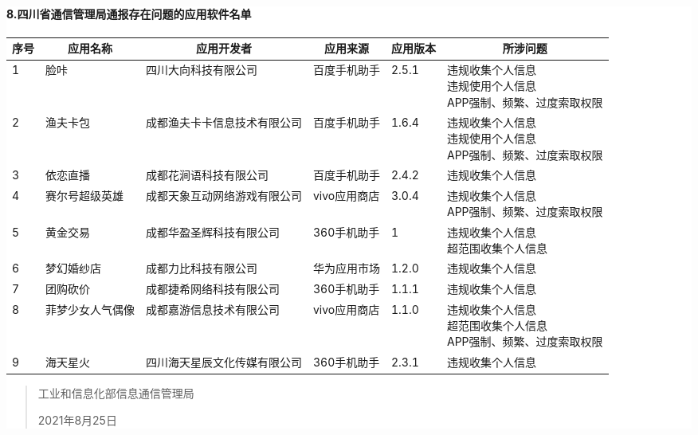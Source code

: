 #### 8.四川省通信管理局通报存在问题的应用软件名单

| 序号 | 应用名称         | 应用开发者                   | 应用来源     | 应用版本 | 所涉问题                                                              |
| ---- | ---------------- | ---------------------------- | ------------ | -------- | --------------------------------------------------------------------- |
| 1    | 脸咔             | 四川大向科技有限公司         | 百度手机助手 | 2.5.1    | 违规收集个人信息<br>违规使用个人信息<br>APP强制、频繁、过度索取权限   |
| 2    | 渔夫卡包         | 成都渔夫卡卡信息技术有限公司 | 百度手机助手 | 1.6.4    | 违规收集个人信息<br>违规使用个人信息<br>APP强制、频繁、过度索取权限   |
| 3    | 依恋直播         | 成都花涧语科技有限公司       | 百度手机助手 | 2.4.2    | 违规收集个人信息                                                      |
| 4    | 赛尔号超级英雄   | 成都天象互动网络游戏有限公司 | vivo应用商店 | 3.0.4    | 违规收集个人信息<br>APP强制、频繁、过度索取权限                       |
| 5    | 黄金交易         | 成都华盈圣辉科技有限公司     | 360手机助手  | 1        | 违规收集个人信息<br>超范围收集个人信息                                |
| 6    | 梦幻婚纱店       | 成都力比科技有限公司         | 华为应用市场 | 1.2.0    | 违规收集个人信息                                                      |
| 7    | 团购砍价         | 成都捷希网络科技有限公司     | 360手机助手  | 1.1.1    | 违规收集个人信息                                                      |
| 8    | 菲梦少女人气偶像 | 成都嘉游信息技术有限公司     | vivo应用商店 | 1.1.0    | 违规收集个人信息<br>超范围收集个人信息<br>APP强制、频繁、过度索取权限 |
| 9    | 海天星火         | 四川海天星辰文化传媒有限公司 | 360手机助手  | 2.3.1    | 违规收集个人信息                                                      |

> 工业和信息化部信息通信管理局
>
> 2021年8月25日
